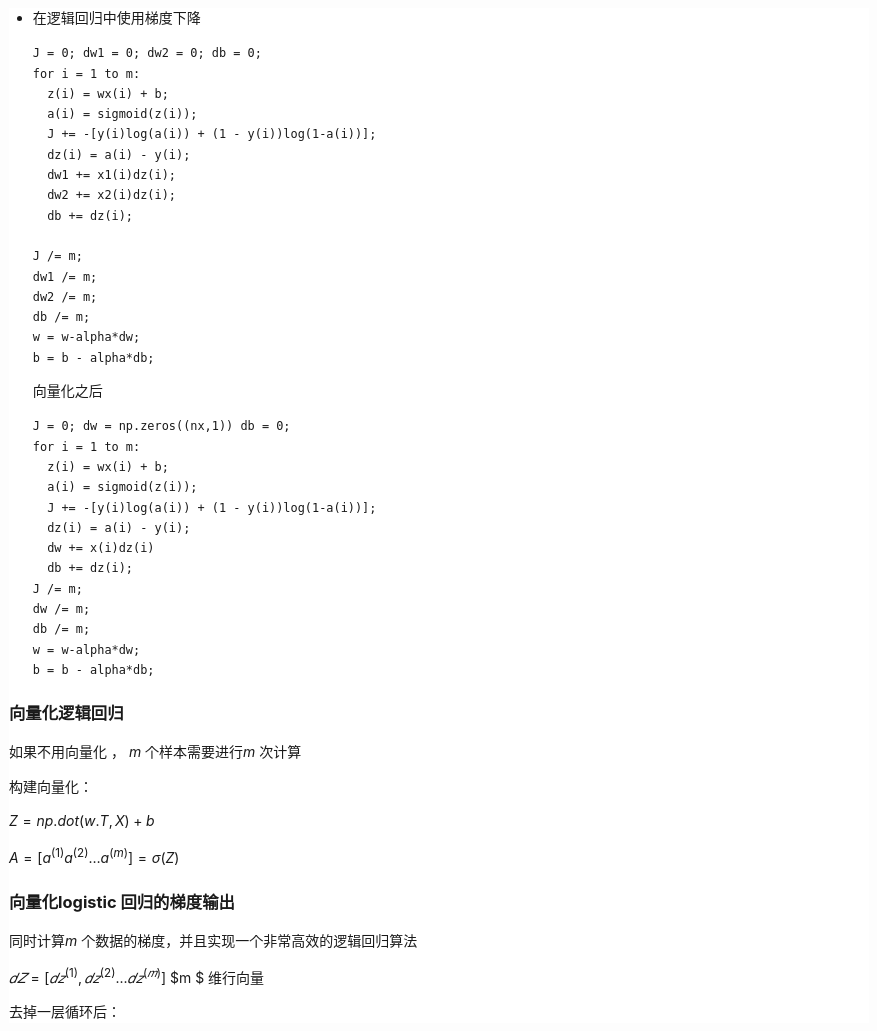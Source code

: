 + 在逻辑回归中使用梯度下降

  ```
  J = 0; dw1 = 0; dw2 = 0; db = 0;
  for i = 1 to m:
  	z(i) = wx(i) + b;
  	a(i) = sigmoid(z(i));
  	J += -[y(i)log(a(i)) + (1 - y(i))log(1-a(i))];
  	dz(i) = a(i) - y(i);
  	dw1 += x1(i)dz(i);
  	dw2 += x2(i)dz(i);
  	db += dz(i);
  	
  J /= m;
  dw1 /= m;
  dw2 /= m;
  db /= m;
  w = w-alpha*dw;
  b = b - alpha*db;
  ```

  向量化之后

  ```
  J = 0; dw = np.zeros((nx,1)) db = 0;
  for i = 1 to m:
  	z(i) = wx(i) + b;
  	a(i) = sigmoid(z(i));
  	J += -[y(i)log(a(i)) + (1 - y(i))log(1-a(i))];
  	dz(i) = a(i) - y(i);
  	dw += x(i)dz(i)
  	db += dz(i);
  J /= m;
  dw /= m;
  db /= m;
  w = w-alpha*dw;
  b = b - alpha*db;
  ```

### 向量化逻辑回归

如果不用向量化  ， $m$  个样本需要进行$m$ 次计算

构建向量化：

$Z = np.dot(w.T, X) + b$

$A = [a^{(1)}a^{(2)}…a^{(m)}] = \sigma(Z)$   

### 向量化logistic 回归的梯度输出

同时计算$m$  个数据的梯度，并且实现一个非常高效的逻辑回归算法

$𝑑𝑍 = [𝑑𝑧^{(1)}, 𝑑𝑧^{(2)}. . . 𝑑𝑧^{(𝑚)}]$     $m $  维行向量

去掉一层循环后：
